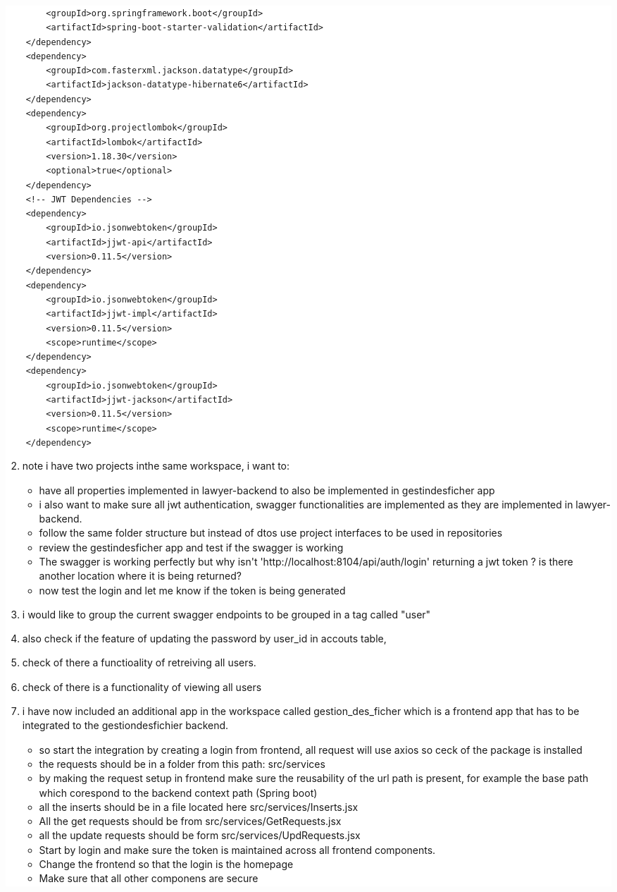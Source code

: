 			<groupId>org.springframework.boot</groupId>
			<artifactId>spring-boot-starter-validation</artifactId>
		</dependency>
		<dependency>
			<groupId>com.fasterxml.jackson.datatype</groupId>
			<artifactId>jackson-datatype-hibernate6</artifactId>
		</dependency>
		<dependency>
			<groupId>org.projectlombok</groupId>
			<artifactId>lombok</artifactId>
			<version>1.18.30</version>
			<optional>true</optional>
		</dependency>
		<!-- JWT Dependencies -->
		<dependency>
			<groupId>io.jsonwebtoken</groupId>
			<artifactId>jjwt-api</artifactId>
			<version>0.11.5</version>
		</dependency>
		<dependency>
			<groupId>io.jsonwebtoken</groupId>
			<artifactId>jjwt-impl</artifactId>
			<version>0.11.5</version>
			<scope>runtime</scope>
		</dependency>
		<dependency>
			<groupId>io.jsonwebtoken</groupId>
			<artifactId>jjwt-jackson</artifactId>
			<version>0.11.5</version>
			<scope>runtime</scope>
		</dependency>



2. note i have two projects inthe same workspace, i want to:
	- have all properties implemented in lawyer-backend to also be
	implemented in gestindesficher app
	- i also want to make sure all jwt authentication, swagger functionalities
	are implemented as they are implemented in lawyer-backend.
	- follow the same folder structure but instead of dtos use 
	project interfaces to be used in repositories
	- review the gestindesficher app and test if the swagger is working
	- The swagger is working perfectly but why isn't 'http://localhost:8104/api/auth/login'
	returning a jwt token ? is there another location where it is being returned?
	- now test the login and let me know if the token is being generated
3. i would like to group the current swagger endpoints to be grouped in a tag called "user"

4. also check if the feature of updating the password by user_id in accouts table,
5. check of there a functioality of retreiving all users. 
6. check of there is a functionality of viewing all users
7. i have now included an additional app in the workspace called gestion_des_ficher which is a frontend app that has to be integrated
	to the gestiondesfichier backend.
	- so start the integration by creating a login from frontend, all request will use axios so ceck of the package is installed
	- the requests should be in a folder from this path: src/services
	- by making the request setup in frontend make sure the reusability of the url path is present, for example the base path
		which corespond to the backend context path (Spring boot)
	- all the inserts should be in a file located here src/services/Inserts.jsx
	- All the get requests should be from src/services/GetRequests.jsx
	- all the update requests should be form src/services/UpdRequests.jsx
	- Start by login and make sure the token is maintained across all frontend components.
	- Change the frontend so that the login is the homepage
	- Make sure that all other componens are secure
